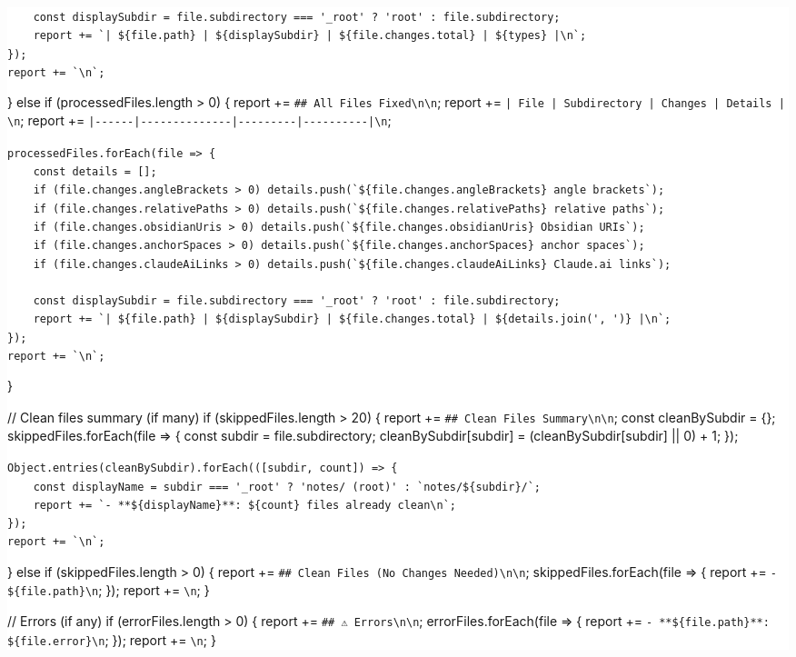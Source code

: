         const displaySubdir = file.subdirectory === '_root' ? 'root' : file.subdirectory;
        report += `| ${file.path} | ${displaySubdir} | ${file.changes.total} | ${types} |\n`;
    });
    report += `\n`;
} else if (processedFiles.length > 0) {
    report += `## All Files Fixed\n\n`;
    report += `| File | Subdirectory | Changes | Details |\n`;
    report += `|------|--------------|---------|----------|\n`;
    
    processedFiles.forEach(file => {
        const details = [];
        if (file.changes.angleBrackets > 0) details.push(`${file.changes.angleBrackets} angle brackets`);
        if (file.changes.relativePaths > 0) details.push(`${file.changes.relativePaths} relative paths`);
        if (file.changes.obsidianUris > 0) details.push(`${file.changes.obsidianUris} Obsidian URIs`);
        if (file.changes.anchorSpaces > 0) details.push(`${file.changes.anchorSpaces} anchor spaces`);
        if (file.changes.claudeAiLinks > 0) details.push(`${file.changes.claudeAiLinks} Claude.ai links`);
        
        const displaySubdir = file.subdirectory === '_root' ? 'root' : file.subdirectory;
        report += `| ${file.path} | ${displaySubdir} | ${file.changes.total} | ${details.join(', ')} |\n`;
    });
    report += `\n`;
}

// Clean files summary (if many)
if (skippedFiles.length > 20) {
    report += `## Clean Files Summary\n\n`;
    const cleanBySubdir = {};
    skippedFiles.forEach(file => {
        const subdir = file.subdirectory;
        cleanBySubdir[subdir] = (cleanBySubdir[subdir] || 0) + 1;
    });
    
    Object.entries(cleanBySubdir).forEach(([subdir, count]) => {
        const displayName = subdir === '_root' ? 'notes/ (root)' : `notes/${subdir}/`;
        report += `- **${displayName}**: ${count} files already clean\n`;
    });
    report += `\n`;
} else if (skippedFiles.length > 0) {
    report += `## Clean Files (No Changes Needed)\n\n`;
    skippedFiles.forEach(file => {
        report += `- ${file.path}\n`;
    });
    report += `\n`;
}

// Errors (if any)
if (errorFiles.length > 0) {
    report += `## ⚠️ Errors\n\n`;
    errorFiles.forEach(file => {
        report += `- **${file.path}**: ${file.error}\n`;
    });
    report += `\n`;
}
